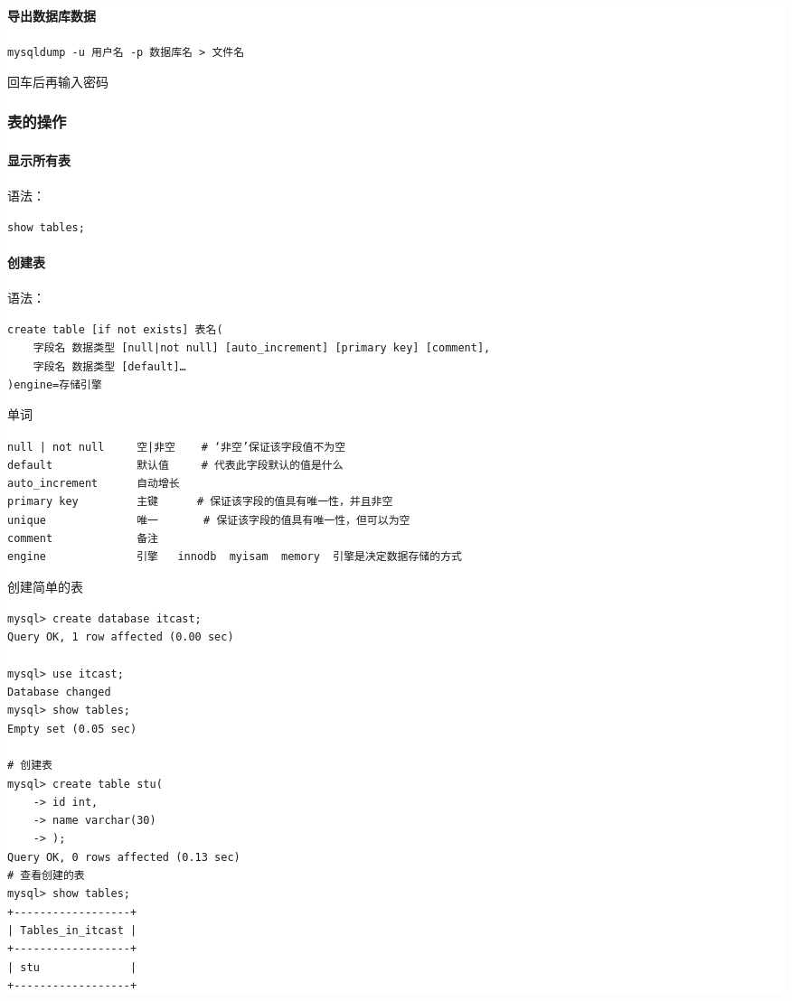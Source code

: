 #### 导出数据库数据

```shell
mysqldump -u 用户名 -p 数据库名 > 文件名
```

回车后再输入密码





### 表的操作

#### 显示所有表

语法：

```mysql
show tables;
```



#### 创建表

语法：

```mysql
create table [if not exists] 表名(
    字段名 数据类型 [null|not null] [auto_increment] [primary key] [comment],
    字段名 数据类型 [default]…
)engine=存储引擎
```

单词

```mysql
null | not null   	空|非空  	# ‘非空’保证该字段值不为空
default	          	默认值		# 代表此字段默认的值是什么
auto_increment    	自动增长
primary key       	主键		# 保证该字段的值具有唯一性，并且非空
unique				唯一		 # 保证该字段的值具有唯一性，但可以为空
comment           	备注
engine           	引擎   innodb  myisam  memory  引擎是决定数据存储的方式
```

创建简单的表

```mysql
mysql> create database itcast;
Query OK, 1 row affected (0.00 sec)

mysql> use itcast;
Database changed
mysql> show tables;
Empty set (0.05 sec)

# 创建表
mysql> create table stu(
    -> id int,
    -> name varchar(30)
    -> );
Query OK, 0 rows affected (0.13 sec)
# 查看创建的表
mysql> show tables;
+------------------+
| Tables_in_itcast |
+------------------+
| stu              |
+------------------+
```
